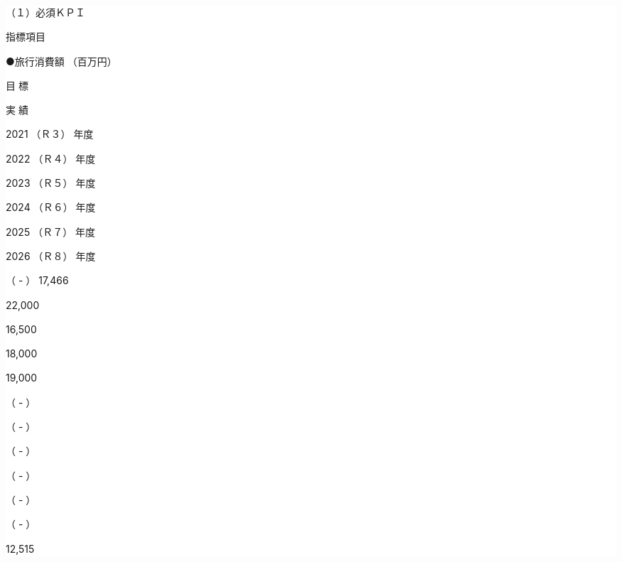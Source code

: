 （１）必須ＫＰＩ

指標項目

●旅行消費額
（百万円）

目
標

実
績

2021
（Ｒ３）
年度

2022
（Ｒ４）
年度

2023
（Ｒ５）
年度

2024
（Ｒ６）
年度

2025
（Ｒ７）
年度

2026
（Ｒ８）
年度

（  -  ）      17,466

  22,000

16,500

18,000

19,000

（  -  ）

（  -  ）

（  -  ）

（  -  ）

（  -  ）

（  -  ）

12,515
